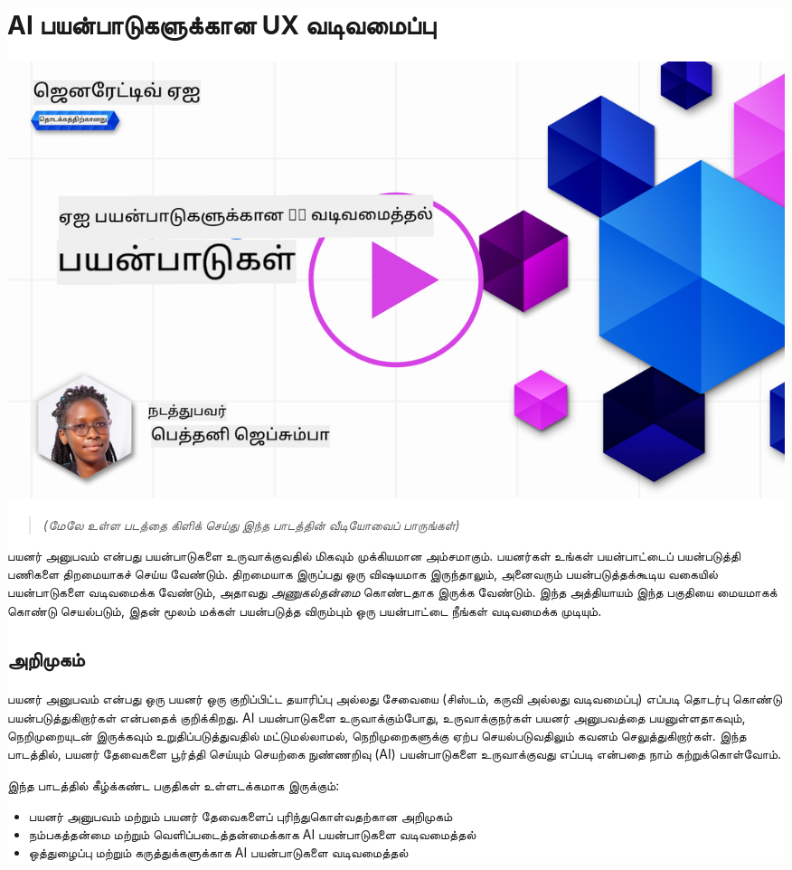 
# AI பயன்பாடுகளுக்கான UX வடிவமைப்பு

[![AI பயன்பாடுகளுக்கான UX வடிவமைப்பு](../../../translated_images/12-lesson-banner.c53c3c7c802e8f563953ce388f6a987ca493472c724d924b060be470951c53c8.ta.png)](https://youtu.be/VKbCejSICA8?si=MKj7GQYHfXRZyWW6)

> _(மேலே உள்ள படத்தை கிளிக் செய்து இந்த பாடத்தின் வீடியோவைப் பாருங்கள்)_

பயனர் அனுபவம் என்பது பயன்பாடுகளை உருவாக்குவதில் மிகவும் முக்கியமான அம்சமாகும். பயனர்கள் உங்கள் பயன்பாட்டைப் பயன்படுத்தி பணிகளை திறமையாகச் செய்ய வேண்டும். திறமையாக இருப்பது ஒரு விஷயமாக இருந்தாலும், அனைவரும் பயன்படுத்தக்கூடிய வகையில் பயன்பாடுகளை வடிவமைக்க வேண்டும், அதாவது _அணுகல்தன்மை_ கொண்டதாக இருக்க வேண்டும். இந்த அத்தியாயம் இந்த பகுதியை மையமாகக் கொண்டு செயல்படும், இதன் மூலம் மக்கள் பயன்படுத்த விரும்பும் ஒரு பயன்பாட்டை நீங்கள் வடிவமைக்க முடியும்.

## அறிமுகம்

பயனர் அனுபவம் என்பது ஒரு பயனர் ஒரு குறிப்பிட்ட தயாரிப்பு அல்லது சேவையை (சிஸ்டம், கருவி அல்லது வடிவமைப்பு) எப்படி தொடர்பு கொண்டு பயன்படுத்துகிறார்கள் என்பதைக் குறிக்கிறது. AI பயன்பாடுகளை உருவாக்கும்போது, ​​உருவாக்குநர்கள் பயனர் அனுபவத்தை பயனுள்ளதாகவும், நெறிமுறையுடன் இருக்கவும் உறுதிப்படுத்துவதில் மட்டுமல்லாமல், நெறிமுறைகளுக்கு ஏற்ப செயல்படுவதிலும் கவனம் செலுத்துகிறார்கள். இந்த பாடத்தில், பயனர் தேவைகளை பூர்த்தி செய்யும் செயற்கை நுண்ணறிவு (AI) பயன்பாடுகளை உருவாக்குவது எப்படி என்பதை நாம் கற்றுக்கொள்வோம்.

இந்த பாடத்தில் கீழ்க்கண்ட பகுதிகள் உள்ளடக்கமாக இருக்கும்:

- பயனர் அனுபவம் மற்றும் பயனர் தேவைகளைப் புரிந்துகொள்வதற்கான அறிமுகம்
- நம்பகத்தன்மை மற்றும் வெளிப்படைத்தன்மைக்காக AI பயன்பாடுகளை வடிவமைத்தல்
- ஒத்துழைப்பு மற்றும் கருத்துக்களுக்காக AI பயன்பாடுகளை வடிவமைத்தல்
